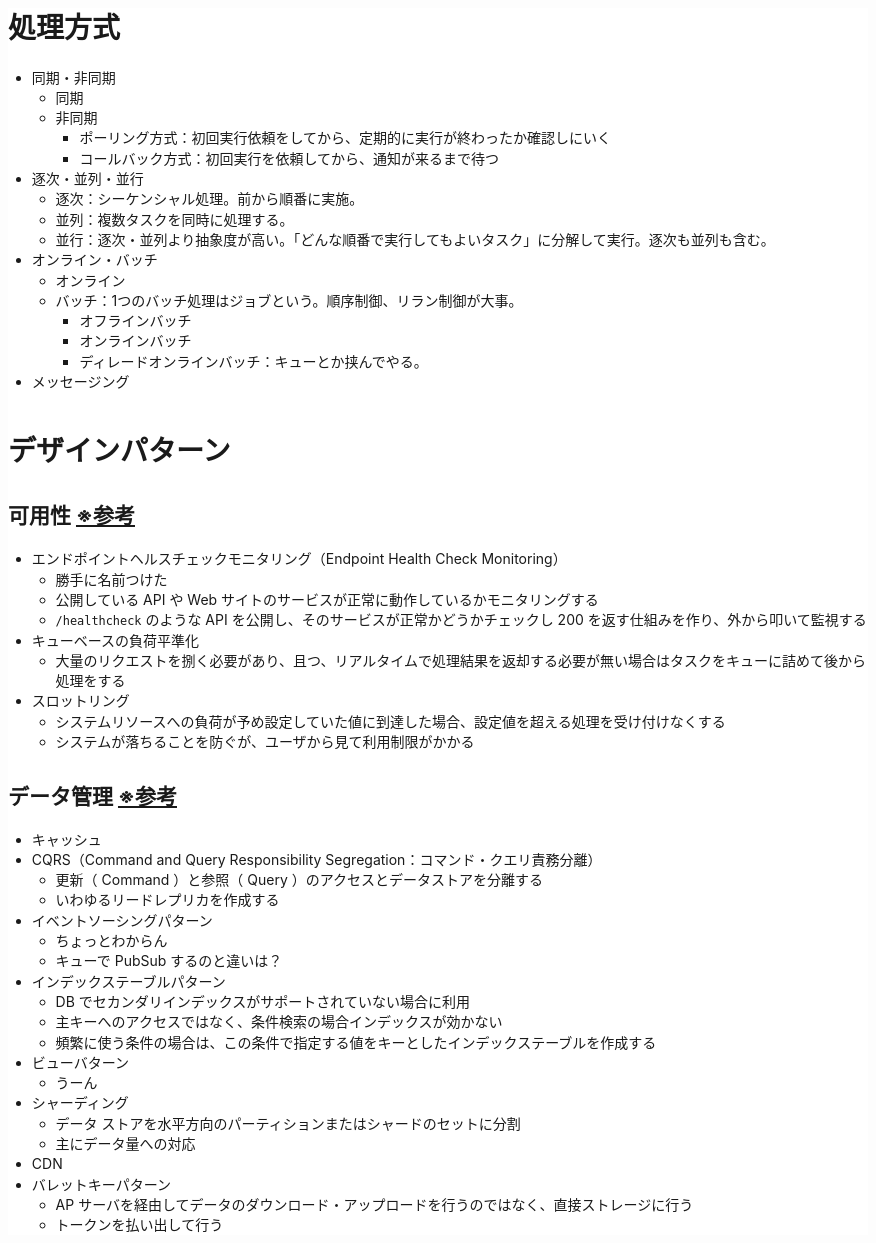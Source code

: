 # 処理方式

- 同期・非同期
    - 同期
    - 非同期
        - ポーリング方式：初回実行依頼をしてから、定期的に実行が終わったか確認しにいく
        - コールバック方式：初回実行を依頼してから、通知が来るまで待つ
- 逐次・並列・並行
    - 逐次：シーケンシャル処理。前から順番に実施。
    - 並列：複数タスクを同時に処理する。
    - 並行：逐次・並列より抽象度が高い。「どんな順番で実行してもよいタスク」に分解して実行。逐次も並列も含む。
- オンライン・バッチ
    - オンライン
    - バッチ：1つのバッチ処理はジョブという。順序制御、リラン制御が大事。
        - オフラインバッチ
        - オンラインバッチ
        - ディレードオンラインバッチ：キューとか挟んでやる。
- メッセージング

# デザインパターン

## 可用性 [※参考](https://docs.microsoft.com/ja-jp/azure/architecture/patterns/category/availability)

- エンドポイントヘルスチェックモニタリング（Endpoint Health Check Monitoring）
    - 勝手に名前つけた
    - 公開している API や Web サイトのサービスが正常に動作しているかモニタリングする
    - `/healthcheck` のような API を公開し、そのサービスが正常かどうかチェックし 200 を返す仕組みを作り、外から叩いて監視する
- キューベースの負荷平準化
    - 大量のリクエストを捌く必要があり、且つ、リアルタイムで処理結果を返却する必要が無い場合はタスクをキューに詰めて後から処理をする
- スロットリング
    - システムリソースへの負荷が予め設定していた値に到達した場合、設定値を超える処理を受け付けなくする
    - システムが落ちることを防ぐが、ユーザから見て利用制限がかかる

## データ管理 [※参考](https://docs.microsoft.com/ja-jp/azure/architecture/patterns/category/data-management)

- キャッシュ
- CQRS（Command and Query Responsibility Segregation：コマンド・クエリ責務分離）
    - 更新（ Command ）と参照（ Query ）のアクセスとデータストアを分離する
    - いわゆるリードレプリカを作成する
- イベントソーシングパターン
    - ちょっとわからん
    - キューで PubSub するのと違いは？
- インデックステーブルパターン
    - DB でセカンダリインデックスがサポートされていない場合に利用
    - 主キーへのアクセスではなく、条件検索の場合インデックスが効かない
    - 頻繁に使う条件の場合は、この条件で指定する値をキーとしたインデックステーブルを作成する
- ビューバターン
    - うーん
- シャーディング
    - データ ストアを水平方向のパーティションまたはシャードのセットに分割
    - 主にデータ量への対応
- CDN
- バレットキーパターン
    - AP サーバを経由してデータのダウンロード・アップロードを行うのではなく、直接ストレージに行う
    - トークンを払い出して行う
